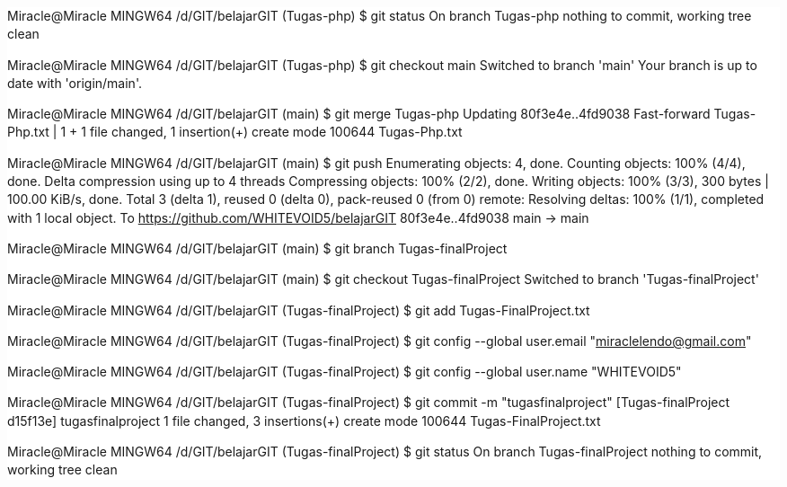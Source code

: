 Miracle@Miracle MINGW64 /d/GIT/belajarGIT (Tugas-php)
$ git status
On branch Tugas-php
nothing to commit, working tree clean

Miracle@Miracle MINGW64 /d/GIT/belajarGIT (Tugas-php)
$ git checkout main
Switched to branch 'main'
Your branch is up to date with 'origin/main'.

Miracle@Miracle MINGW64 /d/GIT/belajarGIT (main)
$ git merge Tugas-php
Updating 80f3e4e..4fd9038
Fast-forward
 Tugas-Php.txt | 1 +
 1 file changed, 1 insertion(+)
 create mode 100644 Tugas-Php.txt

Miracle@Miracle MINGW64 /d/GIT/belajarGIT (main)
$ git push
Enumerating objects: 4, done.
Counting objects: 100% (4/4), done.
Delta compression using up to 4 threads
Compressing objects: 100% (2/2), done.
Writing objects: 100% (3/3), 300 bytes | 100.00 KiB/s, done.
Total 3 (delta 1), reused 0 (delta 0), pack-reused 0 (from 0)
remote: Resolving deltas: 100% (1/1), completed with 1 local object.
To https://github.com/WHITEVOID5/belajarGIT
   80f3e4e..4fd9038  main -> main

Miracle@Miracle MINGW64 /d/GIT/belajarGIT (main)
$ git branch Tugas-finalProject


Miracle@Miracle MINGW64 /d/GIT/belajarGIT (main)
$ git checkout Tugas-finalProject
Switched to branch 'Tugas-finalProject'

Miracle@Miracle MINGW64 /d/GIT/belajarGIT (Tugas-finalProject)
$ git add Tugas-FinalProject.txt

Miracle@Miracle MINGW64 /d/GIT/belajarGIT (Tugas-finalProject)
$ git config --global user.email "miraclelendo@gmail.com"

Miracle@Miracle MINGW64 /d/GIT/belajarGIT (Tugas-finalProject)
$ git config --global user.name "WHITEVOID5"

Miracle@Miracle MINGW64 /d/GIT/belajarGIT (Tugas-finalProject)
$ git commit -m "tugasfinalproject"
[Tugas-finalProject d15f13e] tugasfinalproject
 1 file changed, 3 insertions(+)
 create mode 100644 Tugas-FinalProject.txt

Miracle@Miracle MINGW64 /d/GIT/belajarGIT (Tugas-finalProject)
$ git status
On branch Tugas-finalProject
nothing to commit, working tree clean
